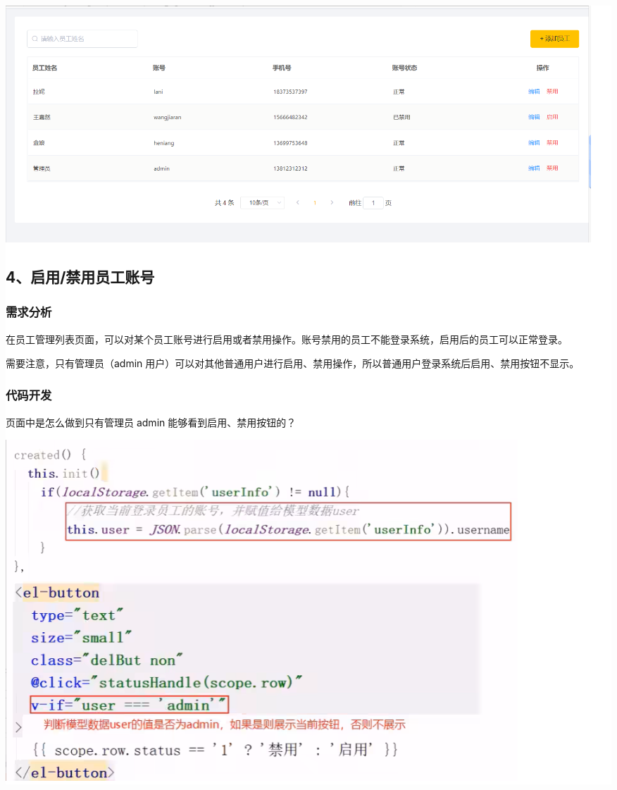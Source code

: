 ![1682688577074](./assets/1682688577074.png)

## 4、启用/禁用员工账号

### 需求分析

在员工管理列表页面，可以对某个员工账号进行启用或者禁用操作。账号禁用的员工不能登录系统，启用后的员工可以正常登录。

需要注意，只有管理员（admin 用户）可以对其他普通用户进行启用、禁用操作，所以普通用户登录系统后启用、禁用按钮不显示。

### 代码开发

页面中是怎么做到只有管理员 admin 能够看到启用、禁用按钮的？

![1682688599720](./assets/1682688599720.png)
